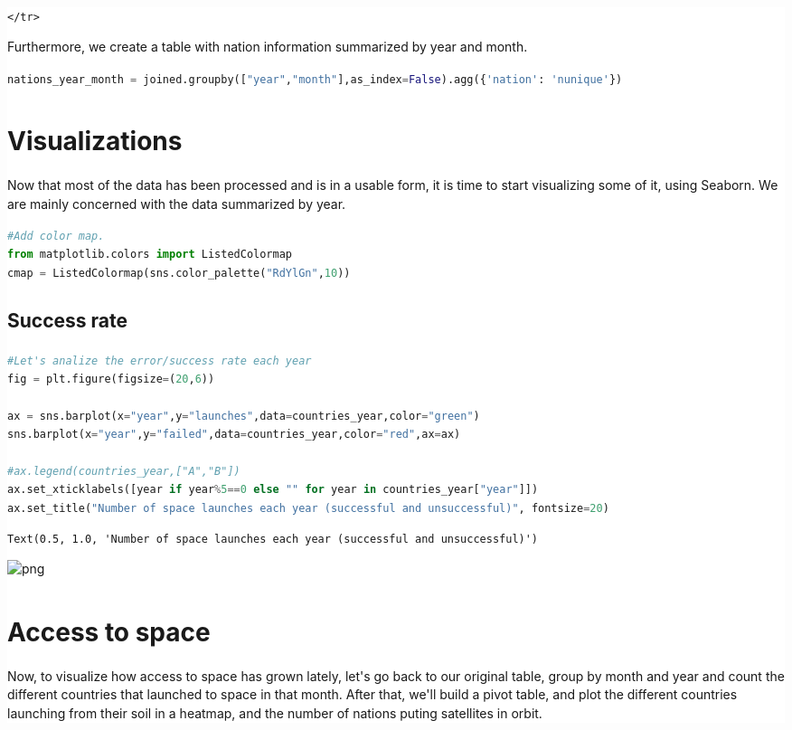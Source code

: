     </tr>
  </tbody>
</table>
</div>



Furthermore, we create a table with nation information summarized by year and month.



```python
nations_year_month = joined.groupby(["year","month"],as_index=False).agg({'nation': 'nunique'})
```

# Visualizations

Now that most of the data has been processed and is in a usable form, it is time to start visualizing some of it, using Seaborn. 
We are mainly concerned with the data summarized by year. 


```python
#Add color map.
from matplotlib.colors import ListedColormap
cmap = ListedColormap(sns.color_palette("RdYlGn",10))
```

## Success rate


```python
#Let's analize the error/success rate each year
fig = plt.figure(figsize=(20,6))

ax = sns.barplot(x="year",y="launches",data=countries_year,color="green")
sns.barplot(x="year",y="failed",data=countries_year,color="red",ax=ax)

#ax.legend(countries_year,["A","B"])
ax.set_xticklabels([year if year%5==0 else "" for year in countries_year["year"]])
ax.set_title("Number of space launches each year (successful and unsuccessful)", fontsize=20)
```




    Text(0.5, 1.0, 'Number of space launches each year (successful and unsuccessful)')




![png](space-launch-data-exploration_files/space-launch-data-exploration_56_1.png)


# Access to space

Now, to visualize how access to space has grown lately, let's go back to our original table, group by month and year and count the different countries that launched to space in that month. After that, we'll build a pivot table, and plot the different countries launching from their soil in a heatmap, and the number of nations puting satellites in orbit.
